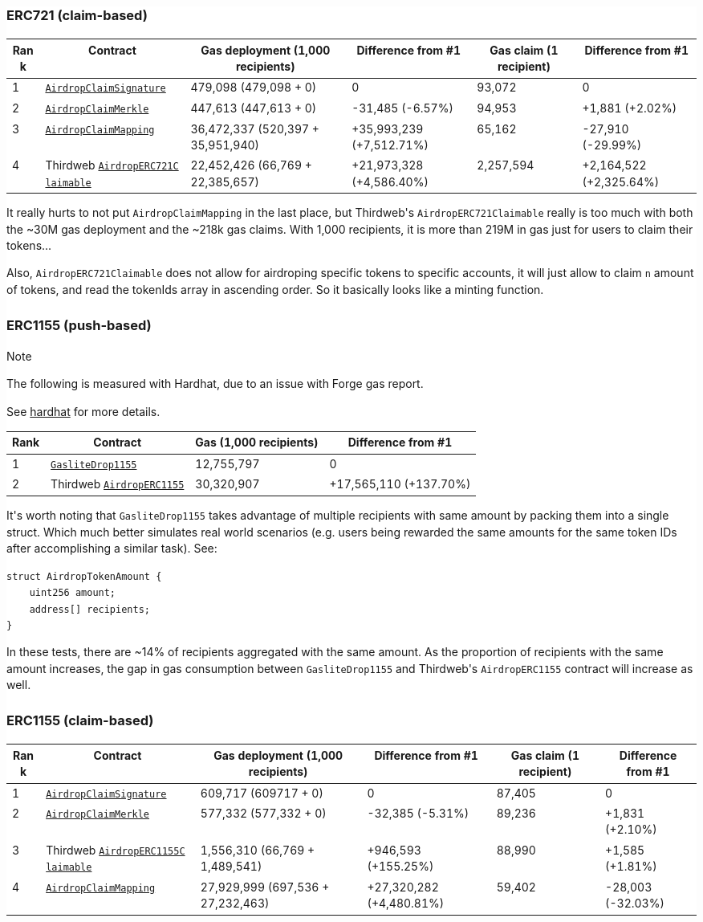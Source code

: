 ### ERC721 (claim-based)

| Rank | Contract                                                                       | Gas deployment (1,000 recipients)            | Difference from #1                  | Gas claim (1 recipient) | Difference from #1                 |
| ---- | ------------------------------------------------------------------------------ | -------------------------------------------- | ----------------------------------- | ----------------------- | ---------------------------------- |
| 1    | [`AirdropClaimSignature`](./src/custom/AirdropClaimSignature.ERC721.sol)       | 479,098 (479,098 + 0)              | 0                                   | 93,072        | 0                                  |
| 2    | [`AirdropClaimMerkle`](./src/custom/AirdropClaimMerkle.ERC721.sol)             | 447,613 (447,613 + 0)              | -31,485 (-6.57%)          | 94,953        | +1,881 (+2.02%)          |
| 3    | [`AirdropClaimMapping`](./src/custom/AirdropClaimMapping.ERC721.sol)           | 36,472,337 (520,397 + 35,951,940)  | +35,993,239 (+7,512.71%)  | 65,162        | -27,910 (-29.99%)        |
| 4    | Thirdweb [`AirdropERC721Claimable`](./src/thirdweb/AirdropERC721Claimable.sol) | 22,452,426 (66,769 + 22,385,657)   | +21,973,328 (+4,586.40%)  | 2,257,594     | +2,164,522 (+2,325.64%)  |

It really hurts to not put `AirdropClaimMapping` in the last place, but Thirdweb's `AirdropERC721Claimable` really is too much with both the ~30M gas deployment and the ~218k gas claims. With 1,000 recipients, it is more than 219M in gas just for users to claim their tokens...

Also, `AirdropERC721Claimable` does not allow for airdroping specific tokens to specific accounts, it will just allow to claim `n` amount of tokens, and read the tokenIds array in ascending order. So it basically looks like a minting function.

### ERC1155 (push-based)

> [!NOTE]
> The following is measured with Hardhat, due to an issue with Forge gas report.
>
> See [hardhat](./hardhat/) for more details.

| Rank | Contract                                                           | Gas (1,000 recipients) | Difference from #1                |
| ---- | ------------------------------------------------------------------ | ---------------------- | --------------------------------- |
| 1    | [`GasliteDrop1155`](./src/GasliteDrop1155.sol#L64)                 | 12,755,797   | 0                                 |
| 2    | Thirdweb [`AirdropERC1155`](./src/thirdweb/AirdropERC1155.sol#L93) | 30,320,907   | +17,565,110 (+137.70%)  |

It's worth noting that `GasliteDrop1155` takes advantage of multiple recipients with same amount by packing them into a single struct. Which much better simulates real world scenarios (e.g. users being rewarded the same amounts for the same token IDs after accomplishing a similar task). See:

```solidity
struct AirdropTokenAmount {
    uint256 amount;
    address[] recipients;
}
```

In these tests, there are ~14% of recipients aggregated with the same amount. As the proportion of recipients with the same amount increases, the gap in gas consumption between `GasliteDrop1155` and Thirdweb's `AirdropERC1155` contract will increase as well.

### ERC1155 (claim-based)

| Rank | Contract                                                                         | Gas deployment (1,000 recipients)            | Difference from #1                  | Gas claim (1 recipient) | Difference from #1           |
| ---- | -------------------------------------------------------------------------------- | -------------------------------------------- | ----------------------------------- | ----------------------- | ---------------------------- |
| 1    | [`AirdropClaimSignature`](./src/custom/AirdropClaimSignature.ERC1155.sol)        | 609,717 (609717 + 0)               | 0                                   | 87,405        | 0                            |
| 2    | [`AirdropClaimMerkle`](./src/custom/AirdropClaimMerkle.ERC1155.sol)              | 577,332 (577,332 + 0)              | -32,385 (-5.31%)          | 89,236        | +1,831 (+2.10%)    |
| 3    | Thirdweb [`AirdropERC1155Claimable`](./src/thirdweb/AirdropERC1155Claimable.sol) | 1,556,310 (66,769 + 1,489,541)     | +946,593 (+155.25%)       | 88,990        | +1,585 (+1.81%)    |
| 4    | [`AirdropClaimMapping`](./src/custom/AirdropClaimMapping.ERC1155.sol)            | 27,929,999 (697,536 + 27,232,463)  | +27,320,282 (+4,480.81%)  | 59,402        | -28,003 (-32.03%)  |
